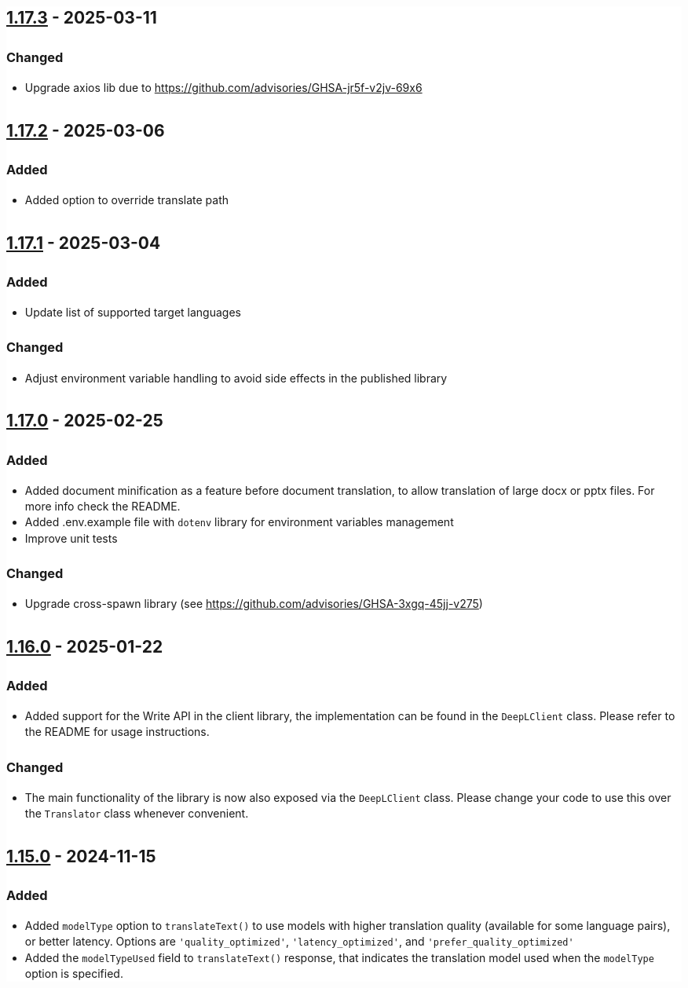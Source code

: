 ## [1.17.3] - 2025-03-11
### Changed
- Upgrade axios lib due to https://github.com/advisories/GHSA-jr5f-v2jv-69x6

## [1.17.2] - 2025-03-06
### Added
- Added option to override translate path

## [1.17.1] - 2025-03-04
### Added
- Update list of supported target languages
### Changed
- Adjust environment variable handling to avoid side effects in the published library

## [1.17.0] - 2025-02-25
### Added
* Added document minification as a feature before document translation, to 
  allow translation of large docx or pptx files. For more info check the README.
* Added .env.example file with `dotenv` library for environment variables management
* Improve unit tests
### Changed
* Upgrade cross-spawn library (see https://github.com/advisories/GHSA-3xgq-45jj-v275)

## [1.16.0] - 2025-01-22
### Added
* Added support for the Write API in the client library, the implementation
  can be found in the `DeepLClient` class. Please refer to the README for usage
  instructions.
### Changed
* The main functionality of the library is now also exposed via the `DeepLClient`
  class. Please change your code to use this over the `Translator` class whenever
  convenient.


## [1.15.0] - 2024-11-15
### Added
* Added `modelType` option to `translateText()` to use models with higher
  translation quality (available for some language pairs), or better latency.
  Options are `'quality_optimized'`, `'latency_optimized'`, and  `'prefer_quality_optimized'`
* Added the `modelTypeUsed` field to `translateText()` response, that
  indicates the translation model used when the `modelType` option is
  specified.


[Unreleased]: https://github.com/DeepLcom/deepl-node/compare/v1.20.0...HEAD
[1.20.0]: https://github.com/DeepLcom/deepl-node/compare/v1.19.1...v1.20.0
[1.19.1]: https://github.com/DeepLcom/deepl-node/compare/v1.19.0...v1.19.1
[1.19.0]: https://github.com/DeepLcom/deepl-node/compare/v1.18.0...v1.19.0
[1.18.0]: https://github.com/DeepLcom/deepl-node/compare/v1.17.3...v1.18.0
[1.17.3]: https://github.com/DeepLcom/deepl-node/compare/v1.17.2...v1.17.3
[1.17.2]: https://github.com/DeepLcom/deepl-node/compare/v1.17.1...v1.17.2
[1.17.1]: https://github.com/DeepLcom/deepl-node/compare/v1.17.0...v1.17.1
[1.17.0]: https://github.com/DeepLcom/deepl-node/compare/v1.16.0...v1.17.0
[1.16.0]: https://github.com/DeepLcom/deepl-node/compare/v1.15.0...v1.16.0
[1.15.0]: https://github.com/DeepLcom/deepl-node/compare/v1.14.0...v1.15.0
[1.14.0]: https://github.com/DeepLcom/deepl-node/compare/v1.13.1...v1.14.0
[1.13.1]: https://github.com/DeepLcom/deepl-node/compare/v1.13.0...v1.13.1
[1.13.0]: https://github.com/DeepLcom/deepl-node/compare/v1.12.0...v1.13.0
[1.12.0]: https://github.com/DeepLcom/deepl-node/compare/v1.11.1...v1.12.0
[1.11.1]: https://github.com/DeepLcom/deepl-node/compare/v1.11.0...v1.11.1
[1.11.0]: https://github.com/DeepLcom/deepl-node/compare/v1.10.2...v1.11.0
[1.10.2]: https://github.com/DeepLcom/deepl-node/compare/v1.9.0...v1.10.2
[1.10.1]: https://github.com/DeepLcom/deepl-node/compare/v1.9.0...v1.10.1
[1.10.0]: https://github.com/DeepLcom/deepl-node/compare/v1.9.0...v1.10.0
[1.9.0]: https://github.com/DeepLcom/deepl-node/compare/v1.8.0...v1.9.0
[1.8.0]: https://github.com/DeepLcom/deepl-node/compare/v1.7.5...v1.8.0
[1.7.5]: https://github.com/DeepLcom/deepl-node/compare/v1.7.4...v1.7.5
[1.7.4]: https://github.com/DeepLcom/deepl-node/compare/v1.7.3...v1.7.4
[1.7.3]: https://github.com/DeepLcom/deepl-node/compare/v1.7.2...v1.7.3
[1.7.2]: https://github.com/DeepLcom/deepl-node/compare/v1.7.1...v1.7.2
[1.7.1]: https://github.com/DeepLcom/deepl-node/compare/v1.7.0...v1.7.1
[1.7.0]: https://github.com/DeepLcom/deepl-node/compare/v1.6.0...v1.7.0
[1.6.0]: https://github.com/DeepLcom/deepl-node/compare/v1.5.0...v1.6.0
[1.5.0]: https://github.com/DeepLcom/deepl-node/compare/v1.4.0...v1.5.0
[1.4.0]: https://github.com/DeepLcom/deepl-node/compare/v1.3.2...v1.4.0
[1.3.2]: https://github.com/DeepLcom/deepl-node/compare/v1.3.1...v1.3.2
[1.3.1]: https://github.com/DeepLcom/deepl-node/compare/v1.2.2...v1.3.1
[1.3.0]: https://github.com/DeepLcom/deepl-node/releases/tag/v1.3.0
[1.2.2]: https://github.com/DeepLcom/deepl-node/compare/v1.2.1...v1.2.2
[1.2.1]: https://github.com/DeepLcom/deepl-node/compare/v1.2.0...v1.2.1
[1.2.0]: https://github.com/DeepLcom/deepl-node/compare/v1.1.1...v1.2.0
[1.1.1]: https://github.com/DeepLcom/deepl-node/compare/v1.1.0...v1.1.1
[1.1.0]: https://github.com/DeepLcom/deepl-node/compare/v0.1.2...v1.1.0
[0.1.2]: https://github.com/DeepLcom/deepl-node/compare/v0.1.1...v0.1.2
[0.1.1]: https://github.com/DeepLcom/deepl-node/compare/v0.1.0...v0.1.1
[0.1.0]: https://github.com/DeepLcom/deepl-node/releases/tag/v0.1.0
[1.0.0]: https://github.com/icrotz/deepl